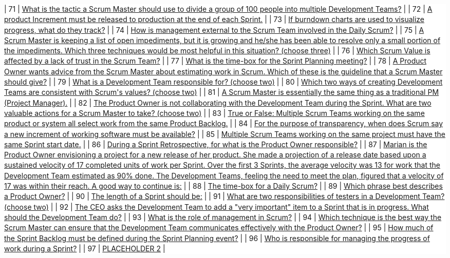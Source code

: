 | 71  | [What is the tactic a Scrum Master should use to divide a group of 100 people into multiple Development Teams?](#what-is-the-tactic-a-scrum-master-should-use-to-divide-a-group-of-100-people-into-multiple-development-teams)   |
| 72  | [A product Increment must be released to production at the end of each Sprint.](#a-product-increment-must-be-released-to-production-at-the-end-of-each-sprint)   |
| 73  | [If burndown charts are used to visualize progress, what do they track?](#if-burndown-charts-are-used-to-visualize-progress-what-do-they-track)   |
| 74  | [How is management external to the Scrum Team involved in the Daily Scrum?](#how-is-management-external-to-the-scrum-team-involved-in-the-daily-scrum)   |
| 75  | [A Scrum Master is keeping a list of open impediments, but it is growing and he/she has been able to resolve only a small portion of the impediments. Which three techniques would be most helpful in this situation? (choose three)](#a-scrum-master-is-keeping-a-list-of-open-impediments-but-it-is-growing-and-heshe-has-been-able-to-resolve-only-a-small-portion-of-the-impediments-which-three-techniques-would-be-most-helpful-in-this-situation-choose-three)   |
| 76  | [Which Scrum Value is affected by a lack of trust in the Scrum Team?](#which-scrum-value-is-affected-by-a-lack-of-trust-in-the-scrum-team)   |
| 77  | [What is the time-box for the Sprint Planning meeting?](#what-is-the-time-box-for-the-sprint-planning-meeting)   |
| 78  | [A Product Owner wants advice from the Scrum Master about estimating work in Scrum. Which of these is the guideline that a Scrum Master should give?](#a-product-owner-wants-advice-from-the-scrum-master-about-estimating-work-in-scrum-which-of-these-is-the-guideline-that-a-scrum-master-should-give)   |
| 79  | [What is a Development Team responsible for? (choose two)](#what-is-a-development-team-responsible-for-choose-two)   |
| 80  | [Which two ways of creating Development Teams are consistent with Scrum's values? (choose two)](#which-two-ways-of-creating-development-teams-are-consistent-with-scrums-values-choose-two)   |
| 81  | [A Scrum Master is essentially the same thing as a traditional PM (Project Manager).](#a-scrum-master-is-essentially-the-same-thing-as-a-traditional-pm-project-manager)   |
| 82  | [The Product Owner is not collaborating with the Development Team during the Sprint. What are two valuable actions for a Scrum Master to take? (choose two)](#the-product-owner-is-not-collaborating-with-the-development-team-during-the-sprint-what-are-two-valuable-actions-for-a-scrum-master-to-take-choose-two)   |
| 83  | [True or False: Multiple Scrum Teams working on the same product or system all select work from the same Product Backlog.](#true-or-false-multiple-scrum-teams-working-on-the-same-product-or-system-all-select-work-from-the-same-product-backlog)   |
| 84  | [For the purpose of transparency, when does Scrum say a new increment of working software must be available?](#for-the-purpose-of-transparency-when-does-scrum-say-a-new-increment-of-working-software-must-be-available)   |
| 85  | [Multiple Scrum Teams working on the same project must have the same Sprint start date.](#multiple-scrum-teams-working-on-the-same-project-must-have-the-same-sprint-start-date)   |
| 86  | [During a Sprint Retrospective, for what is the Product Owner responsible?](#during-a-sprint-retrospective-for-what-is-the-product-owner-responsible)   |
| 87  | [Marian is the Product Owner envisioning a project for a new release of her product. She made a projection of a release date based upon a sustained velocity of 17 completed units of work per Sprint. Over the first 3 Sprints, the average velocity was 13 for work that the Development Team estimated as 90% done. The Development Teams, feeling the need to meet the plan, figured that a velocity of 17 was within their reach. A good way to continue is:](#marian-is-the-product-owner-envisioning-a-project-for-a-new-release-of-her-product-she-made-a-projection-of-a-release-date-based-upon-a-sustained-velocity-of-17-completed-units-of-work-per-sprint-over-the-first-3-sprints-the-average-velocity-was-13-for-work-that-the-development-team-estimated-as-90-done-the-development-teams-feeling-the-need-to-meet-the-plan-figured-that-a-velocity-of-17-was-within-their-reach-a-good-way-to-continue-is)   |
| 88  | [The time-box for a Daily Scrum?](#the-time-box-for-a-daily-scrum)   |
| 89  | [Which phrase best describes a Product Owner?](#which-phrase-best-describes-a-product-owner)   |
| 90  | [The length of a Sprint should be:](#the-length-of-a-sprint-should-be)   |
| 91  | [What are two responsibilities of testers in a Development Team? (choose two)](#what-are-two-responsibilities-of-testers-in-a-development-team-choose-two)   |
| 92  | [The CEO asks the Development Team to add a "very important" item to a Sprint that is in progress. What should the Development Team do?](#the-ceo-asks-the-development-team-to-add-a-very-important-item-to-a-sprint-that-is-in-progress-what-should-the-development-team-do)   |
| 93  | [What is the role of management in Scrum?](#what-is-the-role-of-management-in-scrum)   |
| 94  | [Which technique is the best way the Scrum Master can ensure that the Development Team communicates effectively with the Product Owner?](#which-technique-is-the-best-way-the-scrum-master-can-ensure-that-the-development-team-communicates-effectively-with-the-product-owner)   |
| 95  | [How much of the Sprint Backlog must be defined during the Sprint Planning event?](#how-much-of-the-sprint-backlog-must-be-defined-during-the-sprint-planning-event) |
| 96  | [Who is responsible for managing the progress of work during a Sprint?](#who-is-responsible-for-managing-the-progress-of-work-during-a-sprint) |
| 97  | [PLACEHOLDER 2](#placeholder-2) |